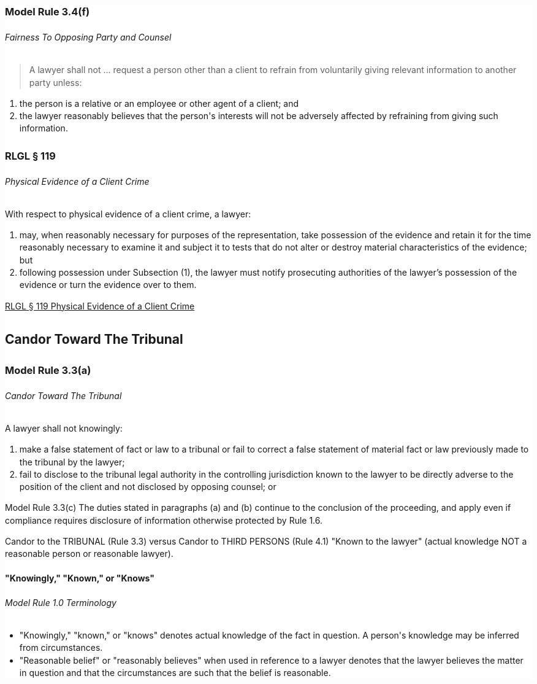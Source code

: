 ### Model Rule 3.4(f)

###### Fairness To Opposing Party and Counsel

> A lawyer shall not &hellip; request a person other than a client to refrain from voluntarily giving relevant information to another party unless:

1. the person is a relative or an employee or other agent of a client; and
2. the lawyer reasonably believes that the person's interests will not be adversely affected by refraining from giving such information.

### RLGL § 119

###### Physical Evidence of a Client Crime

With respect to physical evidence of a client crime, a lawyer:

1. may, when reasonably necessary for purposes of the representation, take possession of the evidence and retain it for the time reasonably necessary to examine it and subject it to tests that do not alter or destroy material characteristics of the evidence; but
2. following possession under Subsection (1), the lawyer must notify prosecuting authorities of the lawyer’s possession of the evidence or turn the evidence over to them.

[RLGL § 119 Physical Evidence of a Client Crime][RLGL-119]

## Candor Toward The Tribunal

### Model Rule 3.3(a)

###### Candor Toward The Tribunal
 
A lawyer shall not knowingly:

1. make a false statement of fact or law to a tribunal or fail to correct a false statement of material fact or law previously made to the tribunal by the lawyer;
2. fail to disclose to the tribunal legal authority in the controlling jurisdiction known to the lawyer to be directly adverse to the position of the client and not disclosed by opposing counsel; or 

Model Rule 3.3(c) The duties stated in paragraphs (a) and (b) continue to the conclusion of the proceeding, and apply even if compliance requires disclosure of information otherwise protected by Rule 1.6.

Candor to the TRIBUNAL (Rule 3.3) versus Candor to THIRD PERSONS (Rule 4.1)
"Known to the lawyer" (actual knowledge NOT a reasonable person or reasonable lawyer). 

#### "Knowingly," "Known," or "Knows" 

###### Model Rule 1.0 Terminology

- "Knowingly," "known," or "knows" denotes actual knowledge of the fact in question. A person's knowledge may be inferred from circumstances.
- "Reasonable belief" or "reasonably believes" when used in reference to a lawyer denotes that the lawyer believes the matter in question and that the circumstances are such that the belief is reasonable.


[98-411]: http://www.americanbar.org/content/dam/aba/publishing/litigation_news/top_stories/docs/ethics-98-411.authcheckdam.pdf "ABA Formal Opinion 98-411"
[RLGL-119]: http://lawschool.westlaw.com/shared/westlawRedirect.aspx?task=find&cite=Restatement+(Third)+of+Law+Governing+Law+%c2%a7+119+(2000)&appflag=67.12 "RLGL § 119 Physical Evidence of a Client Crime"
[RLGL-63]: http://lawschool.westlaw.com/shared/westlawRedirect.aspx?task=find&cite=Restatement+(Third)+of+Law+Governing+Law+%c2%a7+63+(2000)&appflag=67.12 "RLGL 63"
[RLGL-83]: https://www.westlaw.com/Document/Ieee1cccbdc6111e28a48c0d45341c37f/View/FullText.html?transitionType=Default&contextData=(sc.Default)&VR=3.0&RS=cblt1.0 "Lawyer Self-Protection"